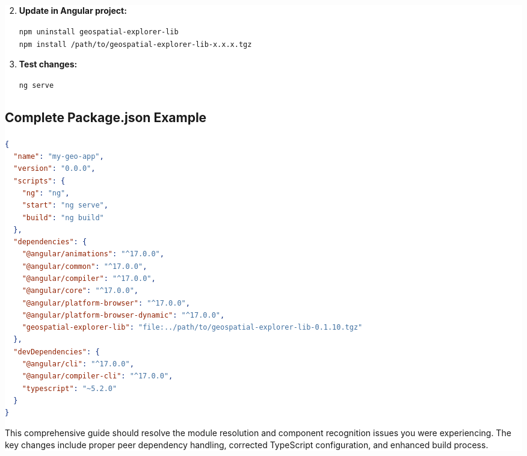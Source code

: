 2. **Update in Angular project:**
   ```bash
   npm uninstall geospatial-explorer-lib
   npm install /path/to/geospatial-explorer-lib-x.x.x.tgz
   ```

3. **Test changes:**
   ```bash
   ng serve
   ```

## Complete Package.json Example

```json
{
  "name": "my-geo-app",
  "version": "0.0.0",
  "scripts": {
    "ng": "ng",
    "start": "ng serve",
    "build": "ng build"
  },
  "dependencies": {
    "@angular/animations": "^17.0.0",
    "@angular/common": "^17.0.0",
    "@angular/compiler": "^17.0.0",
    "@angular/core": "^17.0.0",
    "@angular/platform-browser": "^17.0.0",
    "@angular/platform-browser-dynamic": "^17.0.0",
    "geospatial-explorer-lib": "file:../path/to/geospatial-explorer-lib-0.1.10.tgz"
  },
  "devDependencies": {
    "@angular/cli": "^17.0.0",
    "@angular/compiler-cli": "^17.0.0",
    "typescript": "~5.2.0"
  }
}
```

This comprehensive guide should resolve the module resolution and component recognition issues you were experiencing. The key changes include proper peer dependency handling, corrected TypeScript configuration, and enhanced build process.
